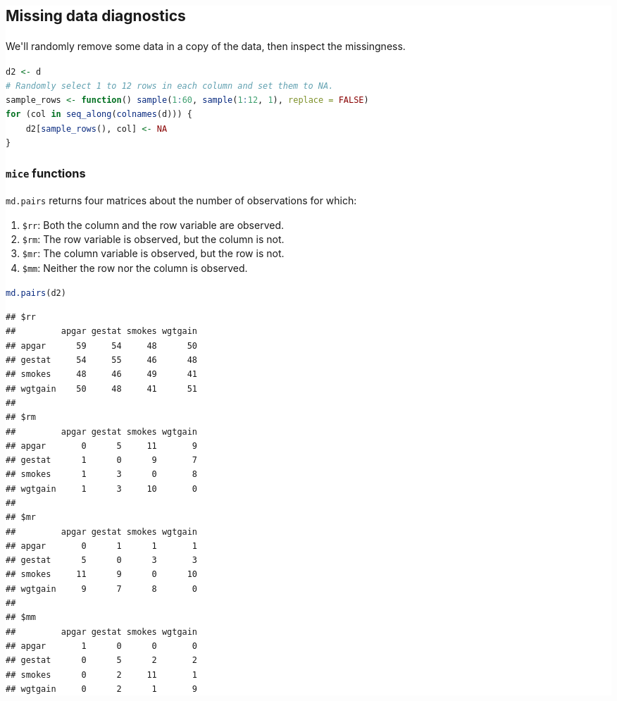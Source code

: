 





## Missing data diagnostics

We'll randomly remove some data in a copy of the data, then inspect the missingness.


```r
d2 <- d
# Randomly select 1 to 12 rows in each column and set them to NA.
sample_rows <- function() sample(1:60, sample(1:12, 1), replace = FALSE)
for (col in seq_along(colnames(d))) {
    d2[sample_rows(), col] <- NA
}
```



### `mice` functions

`md.pairs` returns four matrices about the number of observations for which:

1. `$rr`: Both the column and the row variable are observed.
2. `$rm`: The row variable is observed, but the column is not.
3. `$mr`: The column variable is observed, but the row is not.
4. `$mm`: Neither the row nor the column is observed.


```r
md.pairs(d2)
```

```
## $rr
##         apgar gestat smokes wgtgain
## apgar      59     54     48      50
## gestat     54     55     46      48
## smokes     48     46     49      41
## wgtgain    50     48     41      51
## 
## $rm
##         apgar gestat smokes wgtgain
## apgar       0      5     11       9
## gestat      1      0      9       7
## smokes      1      3      0       8
## wgtgain     1      3     10       0
## 
## $mr
##         apgar gestat smokes wgtgain
## apgar       0      1      1       1
## gestat      5      0      3       3
## smokes     11      9      0      10
## wgtgain     9      7      8       0
## 
## $mm
##         apgar gestat smokes wgtgain
## apgar       1      0      0       0
## gestat      0      5      2       2
## smokes      0      2     11       1
## wgtgain     0      2      1       9
```
